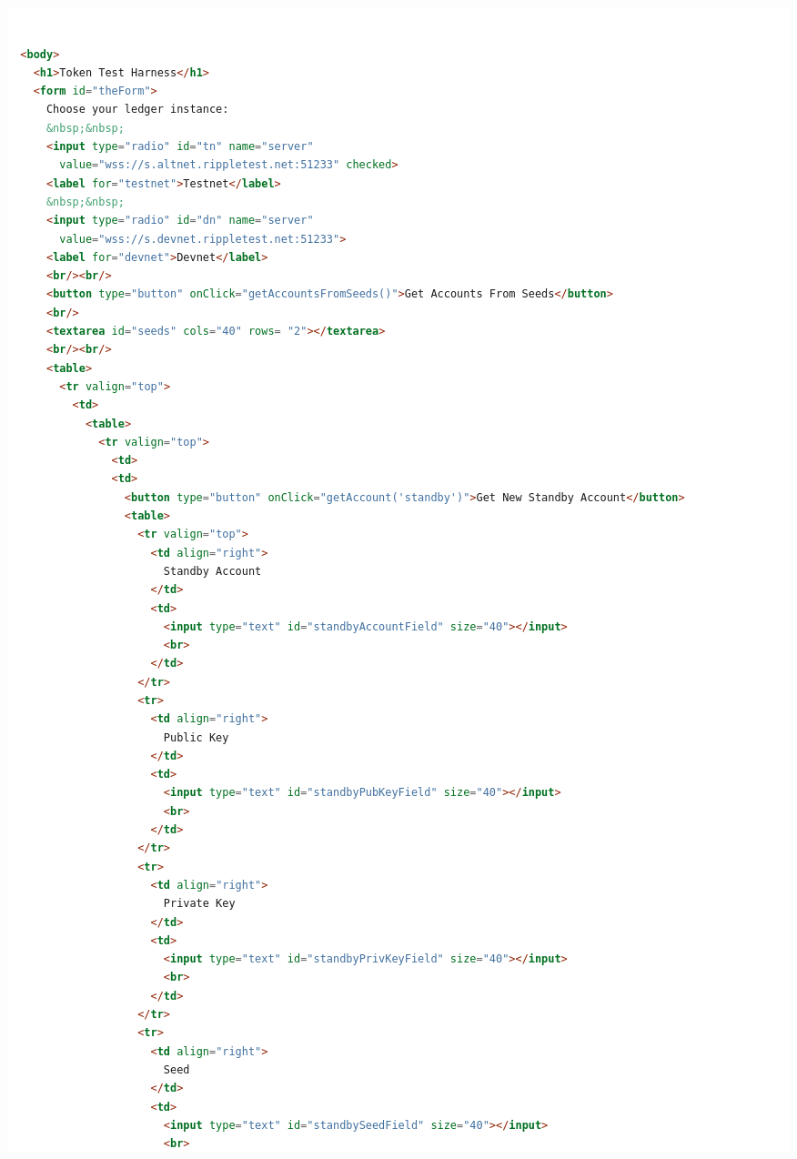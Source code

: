 ```html


  <body>
    <h1>Token Test Harness</h1>
    <form id="theForm">
      Choose your ledger instance:
      &nbsp;&nbsp;
      <input type="radio" id="tn" name="server"
        value="wss://s.altnet.rippletest.net:51233" checked>
      <label for="testnet">Testnet</label>
      &nbsp;&nbsp;
      <input type="radio" id="dn" name="server"
        value="wss://s.devnet.rippletest.net:51233">
      <label for="devnet">Devnet</label>
      <br/><br/>
      <button type="button" onClick="getAccountsFromSeeds()">Get Accounts From Seeds</button>
      <br/>
      <textarea id="seeds" cols="40" rows= "2"></textarea>
      <br/><br/>
      <table>
        <tr valign="top">
          <td>
            <table>
              <tr valign="top">
                <td>
                <td>
                  <button type="button" onClick="getAccount('standby')">Get New Standby Account</button>
                  <table>
                    <tr valign="top">
                      <td align="right">
                        Standby Account
                      </td>
                      <td>
                        <input type="text" id="standbyAccountField" size="40"></input>
                        <br>
                      </td>
                    </tr>
                    <tr>
                      <td align="right">
                        Public Key
                      </td>
                      <td>
                        <input type="text" id="standbyPubKeyField" size="40"></input>
                        <br>
                      </td>
                    </tr>
                    <tr>
                      <td align="right">
                        Private Key
                      </td>
                      <td>
                        <input type="text" id="standbyPrivKeyField" size="40"></input>
                        <br>
                      </td>
                    </tr>
                    <tr>
                      <td align="right">
                        Seed
                      </td>
                      <td>
                        <input type="text" id="standbySeedField" size="40"></input>
                        <br>
```